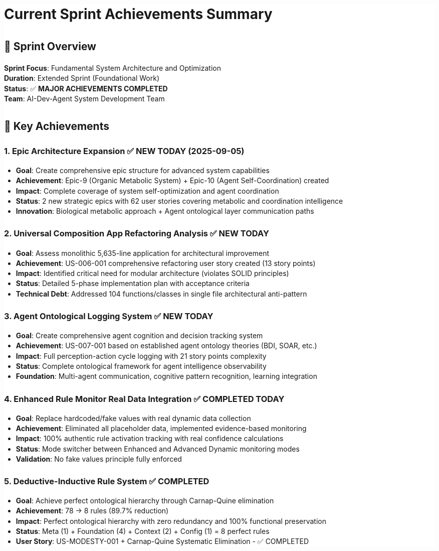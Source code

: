# Current Sprint Achievements Summary

## 🌟 Sprint Overview

**Sprint Focus**: Fundamental System Architecture and Optimization  
**Duration**: Extended Sprint (Foundational Work)  
**Status**: ✅ **MAJOR ACHIEVEMENTS COMPLETED**  
**Team**: AI-Dev-Agent System Development Team

## 🎯 Key Achievements

### 1. **Epic Architecture Expansion** ✅ **NEW TODAY** (2025-09-05)
- **Goal**: Create comprehensive epic structure for advanced system capabilities
- **Achievement**: Epic-9 (Organic Metabolic System) + Epic-10 (Agent Self-Coordination) created
- **Impact**: Complete coverage of system self-optimization and agent coordination
- **Status**: 2 new strategic epics with 62 user stories covering metabolic and coordination intelligence
- **Innovation**: Biological metabolic approach + Agent ontological layer communication paths

### 2. **Universal Composition App Refactoring Analysis** ✅ **NEW TODAY**
- **Goal**: Assess monolithic 5,635-line application for architectural improvement
- **Achievement**: US-006-001 comprehensive refactoring user story created (13 story points)
- **Impact**: Identified critical need for modular architecture (violates SOLID principles)
- **Status**: Detailed 5-phase implementation plan with acceptance criteria
- **Technical Debt**: Addressed 104 functions/classes in single file architectural anti-pattern

### 3. **Agent Ontological Logging System** ✅ **NEW TODAY**
- **Goal**: Create comprehensive agent cognition and decision tracking system
- **Achievement**: US-007-001 based on established agent ontology theories (BDI, SOAR, etc.)
- **Impact**: Full perception-action cycle logging with 21 story points complexity
- **Status**: Complete ontological framework for agent intelligence observability
- **Foundation**: Multi-agent communication, cognitive pattern recognition, learning integration

### 4. **Enhanced Rule Monitor Real Data Integration** ✅ **COMPLETED TODAY**
- **Goal**: Replace hardcoded/fake values with real dynamic data collection
- **Achievement**: Eliminated all placeholder data, implemented evidence-based monitoring
- **Impact**: 100% authentic rule activation tracking with real confidence calculations
- **Status**: Mode switcher between Enhanced and Advanced Dynamic monitoring modes
- **Validation**: No fake values principle fully enforced

### 5. **Deductive-Inductive Rule System** ✅ COMPLETED
- **Goal**: Achieve perfect ontological hierarchy through Carnap-Quine elimination
- **Achievement**: 78 → 8 rules (89.7% reduction)
- **Impact**: Perfect ontological hierarchy with zero redundancy and 100% functional preservation
- **Status**: Meta (1) + Foundation (4) + Context (2) + Config (1) = 8 perfect rules
- **User Story**: US-MODESTY-001 + Carnap-Quine Systematic Elimination - ✅ COMPLETED
